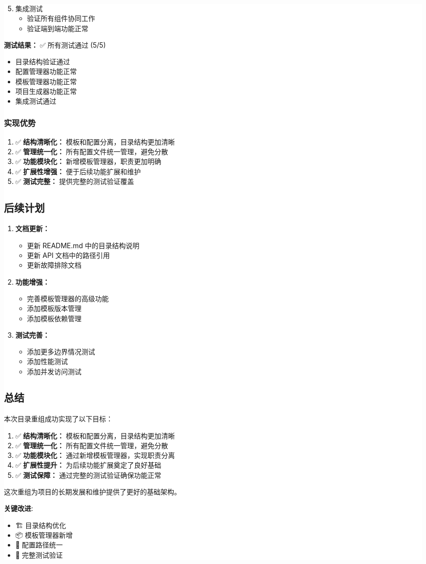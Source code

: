 5. 集成测试
   - 验证所有组件协同工作
   - 验证端到端功能正常

**测试结果：** ✅ 所有测试通过 (5/5)
- 目录结构验证通过
- 配置管理器功能正常
- 模板管理器功能正常
- 项目生成器功能正常
- 集成测试通过

### 实现优势

1. ✅ **结构清晰化：** 模板和配置分离，目录结构更加清晰
2. ✅ **管理统一化：** 所有配置文件统一管理，避免分散
3. ✅ **功能模块化：** 新增模板管理器，职责更加明确
4. ✅ **扩展性增强：** 便于后续功能扩展和维护
5. ✅ **测试完整：** 提供完整的测试验证覆盖

## 后续计划

1. **文档更新：**
   - 更新 README.md 中的目录结构说明
   - 更新 API 文档中的路径引用
   - 更新故障排除文档

2. **功能增强：**
   - 完善模板管理器的高级功能
   - 添加模板版本管理
   - 添加模板依赖管理

3. **测试完善：**
   - 添加更多边界情况测试
   - 添加性能测试
   - 添加并发访问测试

## 总结

本次目录重组成功实现了以下目标：

1. ✅ **结构清晰化：** 模板和配置分离，目录结构更加清晰
2. ✅ **管理统一化：** 所有配置文件统一管理，避免分散
3. ✅ **功能模块化：** 通过新增模板管理器，实现职责分离
4. ✅ **扩展性提升：** 为后续功能扩展奠定了良好基础
5. ✅ **测试保障：** 通过完整的测试验证确保功能正常

这次重组为项目的长期发展和维护提供了更好的基础架构。

**关键改进**:
- 🏗️ 目录结构优化
- 📦 模板管理器新增
- 🔧 配置路径统一
- 🧪 完整测试验证